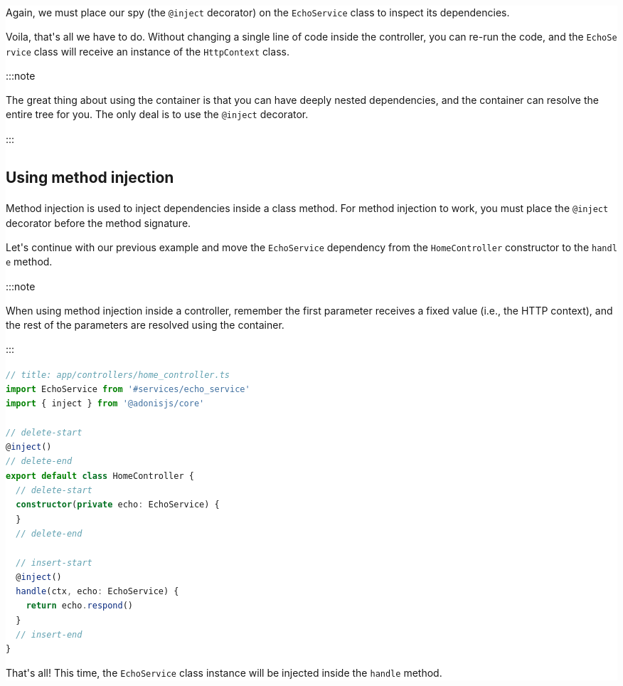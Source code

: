 Again, we must place our spy (the `@inject` decorator) on the `EchoService` class to inspect its dependencies.

Voila, that's all we have to do. Without changing a single line of code inside the controller, you can re-run the code, and the `EchoService` class will receive an instance of the `HttpContext` class.


:::note

The great thing about using the container is that you can have deeply nested dependencies, and the container can resolve the entire tree for you. The only deal is to use the `@inject` decorator.


:::

## Using method injection

Method injection is used to inject dependencies inside a class method. For method injection to work, you must place the `@inject` decorator before the method signature.

Let's continue with our previous example and move the `EchoService` dependency from the `HomeController` constructor to the `handle` method.

:::note

When using method injection inside a controller, remember the first parameter receives a fixed value (i.e., the HTTP context), and the rest of the parameters are resolved using the container.

:::

```ts
// title: app/controllers/home_controller.ts
import EchoService from '#services/echo_service'
import { inject } from '@adonisjs/core'

// delete-start
@inject()
// delete-end
export default class HomeController {
  // delete-start
  constructor(private echo: EchoService) {
  }
  // delete-end
  
  // insert-start
  @inject()
  handle(ctx, echo: EchoService) {
    return echo.respond()
  }
  // insert-end
}
```

That's all! This time, the `EchoService` class instance will be injected inside the `handle` method.
